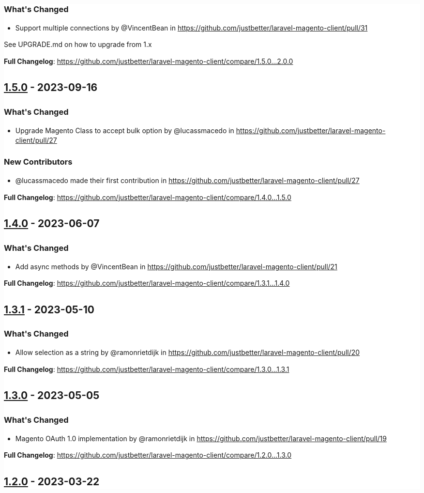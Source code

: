 ### What's Changed
* Support multiple connections by @VincentBean in https://github.com/justbetter/laravel-magento-client/pull/31

See UPGRADE.md on how to upgrade from 1.x

**Full Changelog**: https://github.com/justbetter/laravel-magento-client/compare/1.5.0...2.0.0

## [1.5.0](https://github.com/justbetter/laravel-magento-client/releases/tag/1.5.0) - 2023-09-16

### What's Changed
* Upgrade Magento Class to accept bulk option by @lucassmacedo in https://github.com/justbetter/laravel-magento-client/pull/27

### New Contributors
* @lucassmacedo made their first contribution in https://github.com/justbetter/laravel-magento-client/pull/27

**Full Changelog**: https://github.com/justbetter/laravel-magento-client/compare/1.4.0...1.5.0

## [1.4.0](https://github.com/justbetter/laravel-magento-client/releases/tag/1.4.0) - 2023-06-07

### What's Changed
* Add async methods by @VincentBean in https://github.com/justbetter/laravel-magento-client/pull/21


**Full Changelog**: https://github.com/justbetter/laravel-magento-client/compare/1.3.1...1.4.0

## [1.3.1](https://github.com/justbetter/laravel-magento-client/releases/tag/1.3.1) - 2023-05-10

### What's Changed
* Allow selection as a string by @ramonrietdijk in https://github.com/justbetter/laravel-magento-client/pull/20


**Full Changelog**: https://github.com/justbetter/laravel-magento-client/compare/1.3.0...1.3.1

## [1.3.0](https://github.com/justbetter/laravel-magento-client/releases/tag/1.3.0) - 2023-05-05

### What's Changed
* Magento OAuth 1.0 implementation by @ramonrietdijk in https://github.com/justbetter/laravel-magento-client/pull/19


**Full Changelog**: https://github.com/justbetter/laravel-magento-client/compare/1.2.0...1.3.0

## [1.2.0](https://github.com/justbetter/laravel-magento-client/releases/tag/1.2.0) - 2023-03-22
